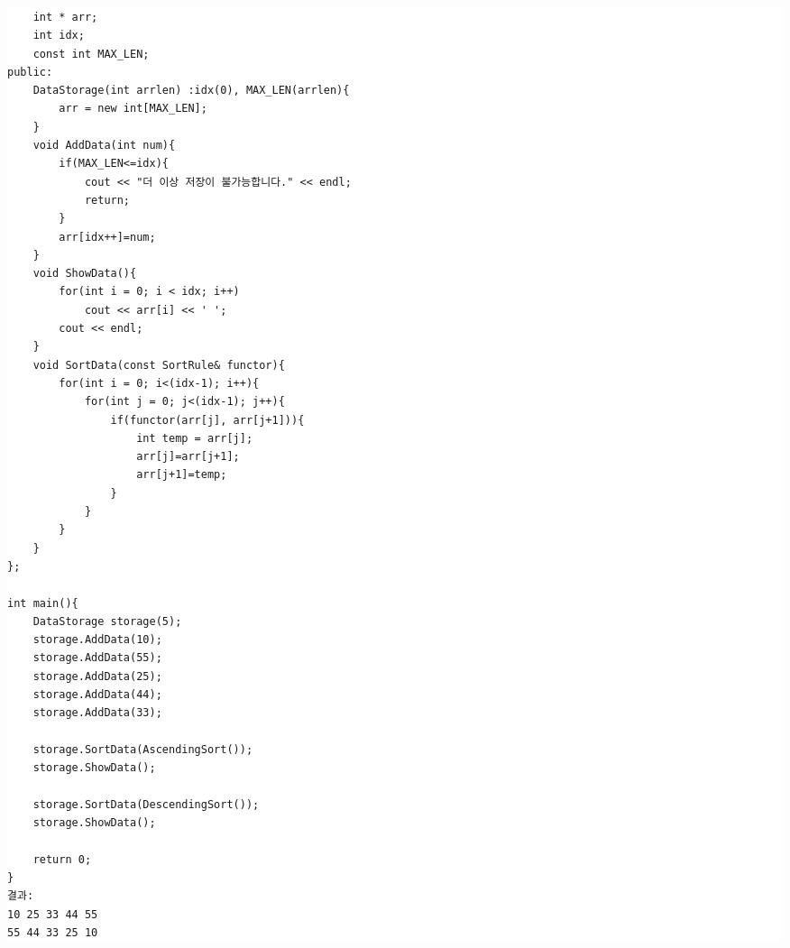 ```
    int * arr;
    int idx;
    const int MAX_LEN;
public:
    DataStorage(int arrlen) :idx(0), MAX_LEN(arrlen){
        arr = new int[MAX_LEN];
    }
    void AddData(int num){
        if(MAX_LEN<=idx){
            cout << "더 이상 저장이 불가능합니다." << endl;
            return;
        }
        arr[idx++]=num;
    }
    void ShowData(){
        for(int i = 0; i < idx; i++)
            cout << arr[i] << ' ';
        cout << endl;
    }
    void SortData(const SortRule& functor){
        for(int i = 0; i<(idx-1); i++){
            for(int j = 0; j<(idx-1); j++){
                if(functor(arr[j], arr[j+1])){
                    int temp = arr[j];
                    arr[j]=arr[j+1];
                    arr[j+1]=temp;
                }
            }
        }
    }
};

int main(){
    DataStorage storage(5);
    storage.AddData(10);
    storage.AddData(55);
    storage.AddData(25);
    storage.AddData(44);
    storage.AddData(33);

    storage.SortData(AscendingSort());
    storage.ShowData();

    storage.SortData(DescendingSort());
    storage.ShowData();

    return 0;
}
결과:
10 25 33 44 55
55 44 33 25 10
```
